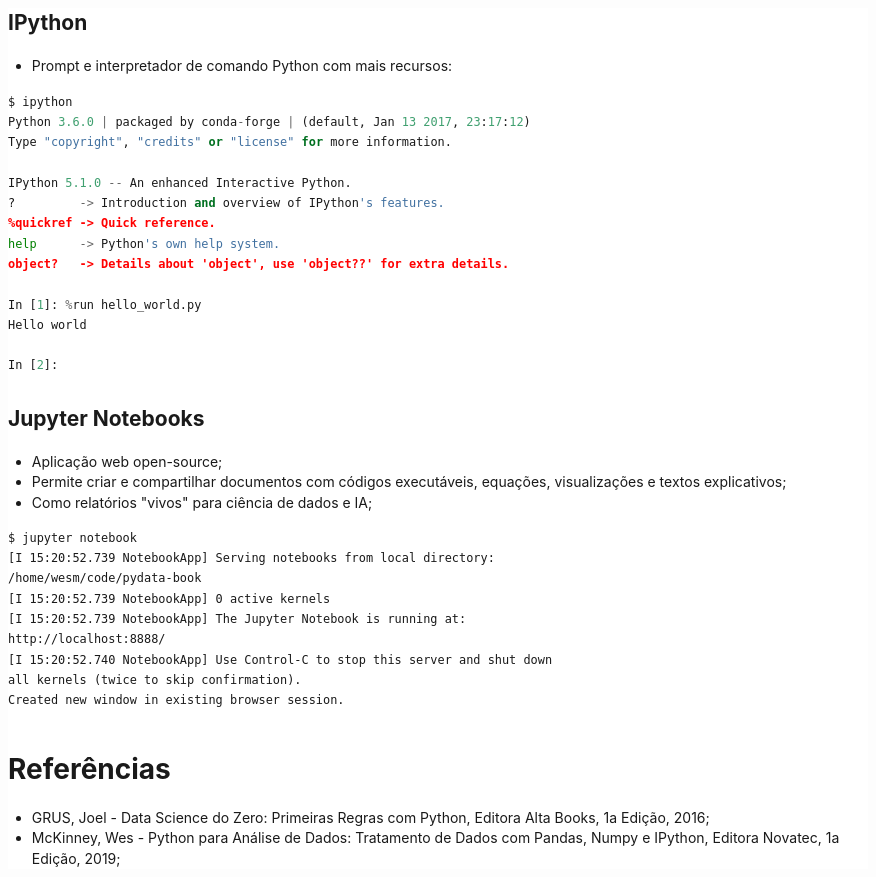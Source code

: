 ## IPython

- Prompt e interpretador de comando Python com mais recursos:

```python
$ ipython
Python 3.6.0 | packaged by conda-forge | (default, Jan 13 2017, 23:17:12)
Type "copyright", "credits" or "license" for more information.

IPython 5.1.0 -- An enhanced Interactive Python.
?         -> Introduction and overview of IPython's features.
%quickref -> Quick reference.
help      -> Python's own help system.
object?   -> Details about 'object', use 'object??' for extra details.

In [1]: %run hello_world.py
Hello world

In [2]:
```

## Jupyter Notebooks

- Aplicação web open-source;
- Permite criar e compartilhar documentos com códigos executáveis, equações, visualizações e textos explicativos;
- Como relatórios "vivos" para ciência de dados e IA;

```shell
$ jupyter notebook
[I 15:20:52.739 NotebookApp] Serving notebooks from local directory:
/home/wesm/code/pydata-book
[I 15:20:52.739 NotebookApp] 0 active kernels
[I 15:20:52.739 NotebookApp] The Jupyter Notebook is running at:
http://localhost:8888/
[I 15:20:52.740 NotebookApp] Use Control-C to stop this server and shut down
all kernels (twice to skip confirmation).
Created new window in existing browser session.
```

# Referências

- GRUS, Joel - Data Science do Zero: Primeiras Regras com Python, Editora Alta Books, 1a Edição, 2016;
- McKinney, Wes - Python para Análise de Dados: Tratamento de Dados com Pandas, Numpy e IPython, Editora Novatec, 1a Edição, 2019;
